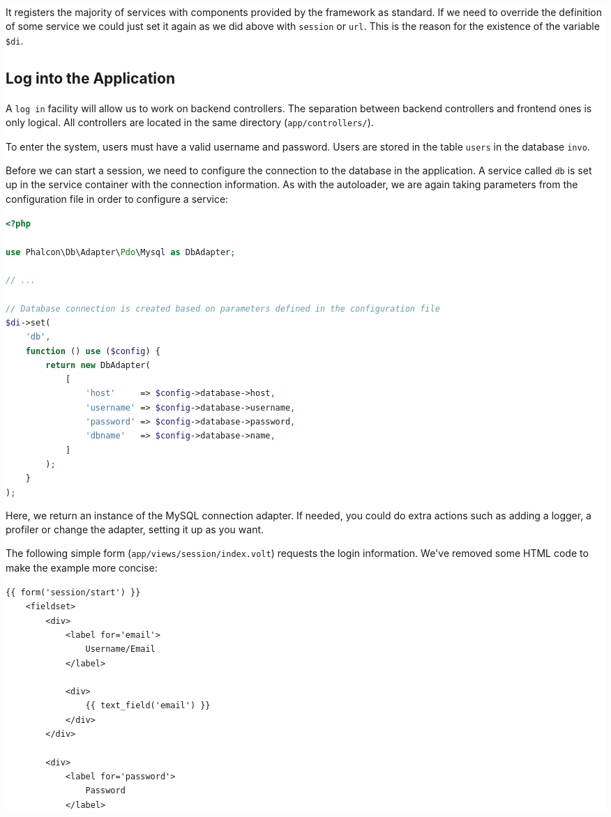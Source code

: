 It registers the majority of services with components provided by the framework as standard. If we need to override the definition of some service we could just set it again as we did above with `session` or `url`. This is the reason for the existence of the variable `$di`.

<a name='log-in'></a>

## Log into the Application

A `log in` facility will allow us to work on backend controllers. The separation between backend controllers and frontend ones is only logical. All controllers are located in the same directory (`app/controllers/`).

To enter the system, users must have a valid username and password. Users are stored in the table `users` in the database `invo`.

Before we can start a session, we need to configure the connection to the database in the application. A service called `db` is set up in the service container with the connection information. As with the autoloader, we are again taking parameters from the configuration file in order to configure a service:

```php
<?php

use Phalcon\Db\Adapter\Pdo\Mysql as DbAdapter;

// ...

// Database connection is created based on parameters defined in the configuration file
$di->set(
    'db',
    function () use ($config) {
        return new DbAdapter(
            [
                'host'     => $config->database->host,
                'username' => $config->database->username,
                'password' => $config->database->password,
                'dbname'   => $config->database->name,
            ]
        );
    }
);
```

Here, we return an instance of the MySQL connection adapter. If needed, you could do extra actions such as adding a logger, a profiler or change the adapter, setting it up as you want.

The following simple form (`app/views/session/index.volt`) requests the login information. We've removed some HTML code to make the example more concise:

```twig
{{ form('session/start') }}
    <fieldset>
        <div>
            <label for='email'>
                Username/Email
            </label>

            <div>
                {{ text_field('email') }}
            </div>
        </div>

        <div>
            <label for='password'>
                Password
            </label>

```